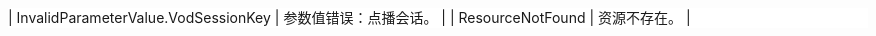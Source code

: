 | InvalidParameterValue.VodSessionKey       | 参数值错误：点播会话。              |
| ResourceNotFound       | 资源不存在。              |
